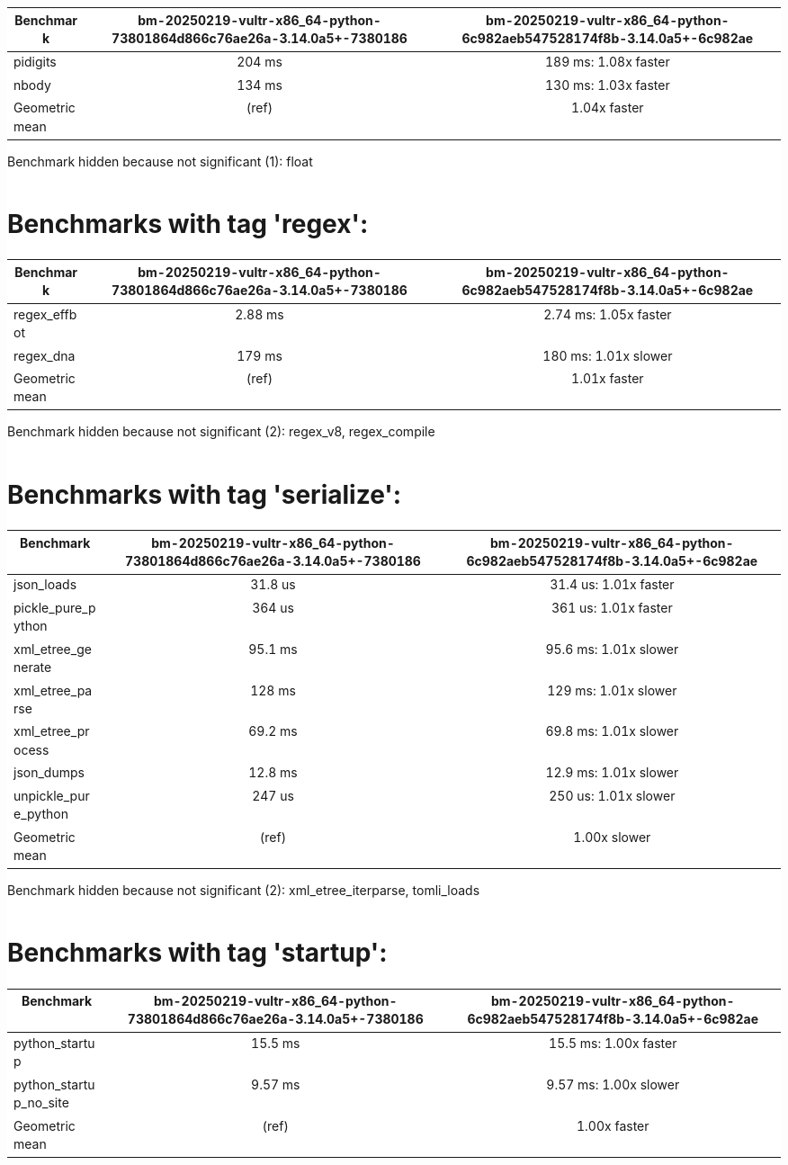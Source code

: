 | Benchmark      | bm-20250219-vultr-x86_64-python-73801864d866c76ae26a-3.14.0a5+-7380186 | bm-20250219-vultr-x86_64-python-6c982aeb547528174f8b-3.14.0a5+-6c982ae |
|----------------|:----------------------------------------------------------------------:|:----------------------------------------------------------------------:|
| pidigits       | 204 ms                                                                 | 189 ms: 1.08x faster                                                   |
| nbody          | 134 ms                                                                 | 130 ms: 1.03x faster                                                   |
| Geometric mean | (ref)                                                                  | 1.04x faster                                                           |

Benchmark hidden because not significant (1): float

Benchmarks with tag 'regex':
============================

| Benchmark      | bm-20250219-vultr-x86_64-python-73801864d866c76ae26a-3.14.0a5+-7380186 | bm-20250219-vultr-x86_64-python-6c982aeb547528174f8b-3.14.0a5+-6c982ae |
|----------------|:----------------------------------------------------------------------:|:----------------------------------------------------------------------:|
| regex_effbot   | 2.88 ms                                                                | 2.74 ms: 1.05x faster                                                  |
| regex_dna      | 179 ms                                                                 | 180 ms: 1.01x slower                                                   |
| Geometric mean | (ref)                                                                  | 1.01x faster                                                           |

Benchmark hidden because not significant (2): regex_v8, regex_compile

Benchmarks with tag 'serialize':
================================

| Benchmark            | bm-20250219-vultr-x86_64-python-73801864d866c76ae26a-3.14.0a5+-7380186 | bm-20250219-vultr-x86_64-python-6c982aeb547528174f8b-3.14.0a5+-6c982ae |
|----------------------|:----------------------------------------------------------------------:|:----------------------------------------------------------------------:|
| json_loads           | 31.8 us                                                                | 31.4 us: 1.01x faster                                                  |
| pickle_pure_python   | 364 us                                                                 | 361 us: 1.01x faster                                                   |
| xml_etree_generate   | 95.1 ms                                                                | 95.6 ms: 1.01x slower                                                  |
| xml_etree_parse      | 128 ms                                                                 | 129 ms: 1.01x slower                                                   |
| xml_etree_process    | 69.2 ms                                                                | 69.8 ms: 1.01x slower                                                  |
| json_dumps           | 12.8 ms                                                                | 12.9 ms: 1.01x slower                                                  |
| unpickle_pure_python | 247 us                                                                 | 250 us: 1.01x slower                                                   |
| Geometric mean       | (ref)                                                                  | 1.00x slower                                                           |

Benchmark hidden because not significant (2): xml_etree_iterparse, tomli_loads

Benchmarks with tag 'startup':
==============================

| Benchmark              | bm-20250219-vultr-x86_64-python-73801864d866c76ae26a-3.14.0a5+-7380186 | bm-20250219-vultr-x86_64-python-6c982aeb547528174f8b-3.14.0a5+-6c982ae |
|------------------------|:----------------------------------------------------------------------:|:----------------------------------------------------------------------:|
| python_startup         | 15.5 ms                                                                | 15.5 ms: 1.00x faster                                                  |
| python_startup_no_site | 9.57 ms                                                                | 9.57 ms: 1.00x slower                                                  |
| Geometric mean         | (ref)                                                                  | 1.00x faster                                                           |
